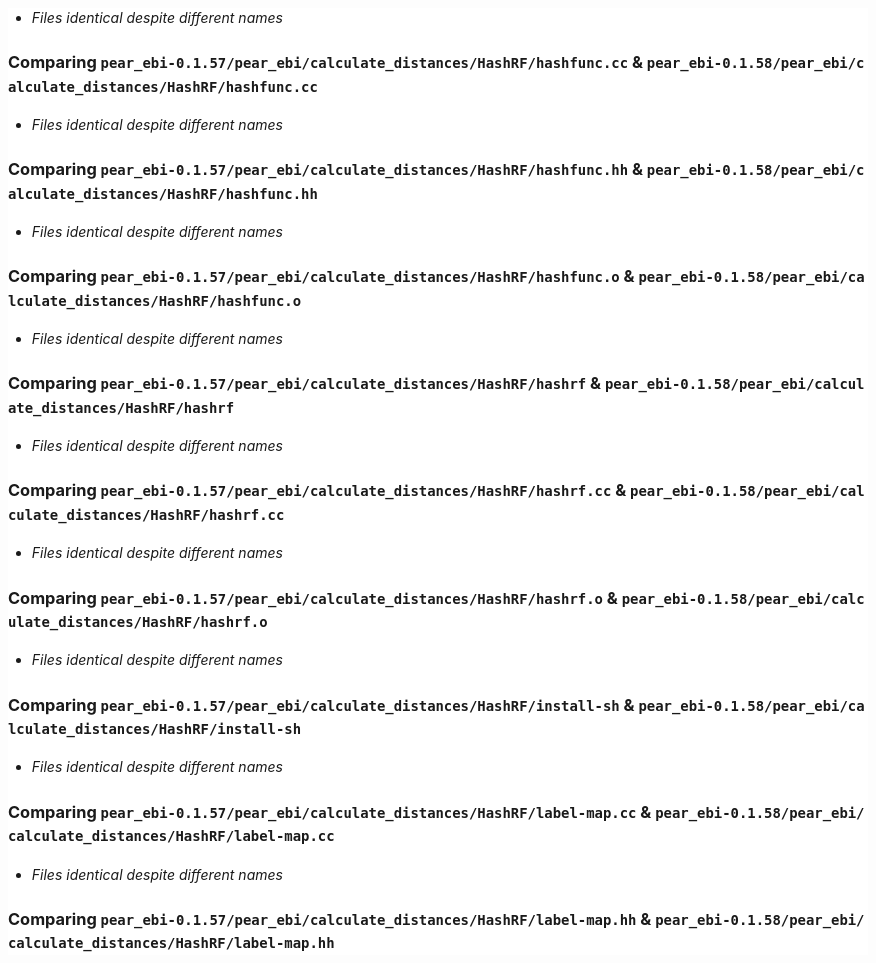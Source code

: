  * *Files identical despite different names*

### Comparing `pear_ebi-0.1.57/pear_ebi/calculate_distances/HashRF/hashfunc.cc` & `pear_ebi-0.1.58/pear_ebi/calculate_distances/HashRF/hashfunc.cc`

 * *Files identical despite different names*

### Comparing `pear_ebi-0.1.57/pear_ebi/calculate_distances/HashRF/hashfunc.hh` & `pear_ebi-0.1.58/pear_ebi/calculate_distances/HashRF/hashfunc.hh`

 * *Files identical despite different names*

### Comparing `pear_ebi-0.1.57/pear_ebi/calculate_distances/HashRF/hashfunc.o` & `pear_ebi-0.1.58/pear_ebi/calculate_distances/HashRF/hashfunc.o`

 * *Files identical despite different names*

### Comparing `pear_ebi-0.1.57/pear_ebi/calculate_distances/HashRF/hashrf` & `pear_ebi-0.1.58/pear_ebi/calculate_distances/HashRF/hashrf`

 * *Files identical despite different names*

### Comparing `pear_ebi-0.1.57/pear_ebi/calculate_distances/HashRF/hashrf.cc` & `pear_ebi-0.1.58/pear_ebi/calculate_distances/HashRF/hashrf.cc`

 * *Files identical despite different names*

### Comparing `pear_ebi-0.1.57/pear_ebi/calculate_distances/HashRF/hashrf.o` & `pear_ebi-0.1.58/pear_ebi/calculate_distances/HashRF/hashrf.o`

 * *Files identical despite different names*

### Comparing `pear_ebi-0.1.57/pear_ebi/calculate_distances/HashRF/install-sh` & `pear_ebi-0.1.58/pear_ebi/calculate_distances/HashRF/install-sh`

 * *Files identical despite different names*

### Comparing `pear_ebi-0.1.57/pear_ebi/calculate_distances/HashRF/label-map.cc` & `pear_ebi-0.1.58/pear_ebi/calculate_distances/HashRF/label-map.cc`

 * *Files identical despite different names*

### Comparing `pear_ebi-0.1.57/pear_ebi/calculate_distances/HashRF/label-map.hh` & `pear_ebi-0.1.58/pear_ebi/calculate_distances/HashRF/label-map.hh`
